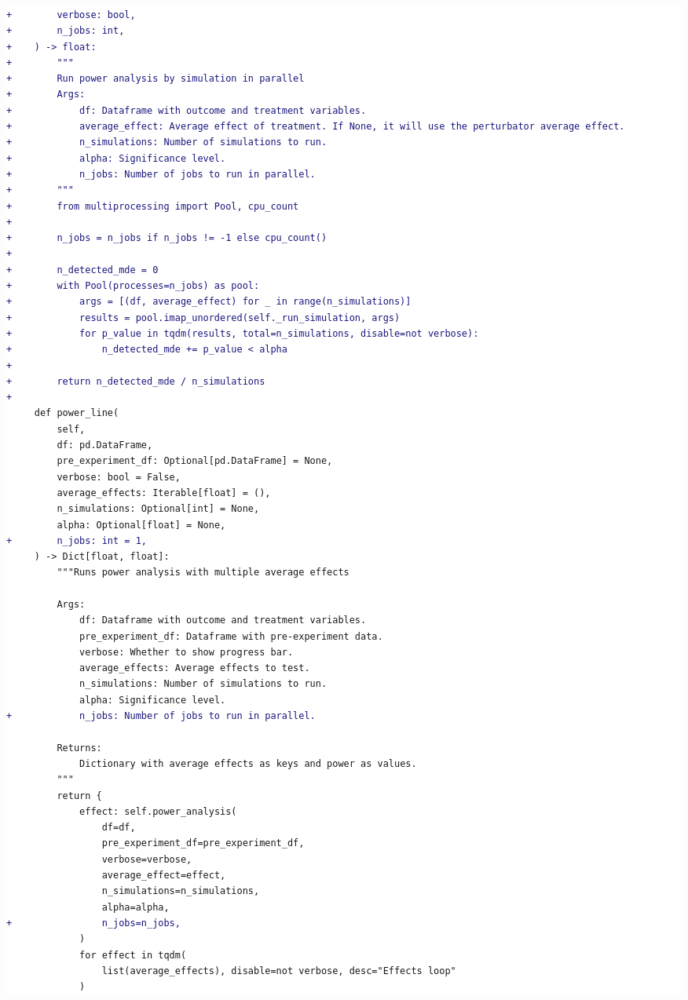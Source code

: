 ```diff
+        verbose: bool,
+        n_jobs: int,
+    ) -> float:
+        """
+        Run power analysis by simulation in parallel
+        Args:
+            df: Dataframe with outcome and treatment variables.
+            average_effect: Average effect of treatment. If None, it will use the perturbator average effect.
+            n_simulations: Number of simulations to run.
+            alpha: Significance level.
+            n_jobs: Number of jobs to run in parallel.
+        """
+        from multiprocessing import Pool, cpu_count
+
+        n_jobs = n_jobs if n_jobs != -1 else cpu_count()
+
+        n_detected_mde = 0
+        with Pool(processes=n_jobs) as pool:
+            args = [(df, average_effect) for _ in range(n_simulations)]
+            results = pool.imap_unordered(self._run_simulation, args)
+            for p_value in tqdm(results, total=n_simulations, disable=not verbose):
+                n_detected_mde += p_value < alpha
+
+        return n_detected_mde / n_simulations
+
     def power_line(
         self,
         df: pd.DataFrame,
         pre_experiment_df: Optional[pd.DataFrame] = None,
         verbose: bool = False,
         average_effects: Iterable[float] = (),
         n_simulations: Optional[int] = None,
         alpha: Optional[float] = None,
+        n_jobs: int = 1,
     ) -> Dict[float, float]:
         """Runs power analysis with multiple average effects
 
         Args:
             df: Dataframe with outcome and treatment variables.
             pre_experiment_df: Dataframe with pre-experiment data.
             verbose: Whether to show progress bar.
             average_effects: Average effects to test.
             n_simulations: Number of simulations to run.
             alpha: Significance level.
+            n_jobs: Number of jobs to run in parallel.
 
         Returns:
             Dictionary with average effects as keys and power as values.
         """
         return {
             effect: self.power_analysis(
                 df=df,
                 pre_experiment_df=pre_experiment_df,
                 verbose=verbose,
                 average_effect=effect,
                 n_simulations=n_simulations,
                 alpha=alpha,
+                n_jobs=n_jobs,
             )
             for effect in tqdm(
                 list(average_effects), disable=not verbose, desc="Effects loop"
             )
```